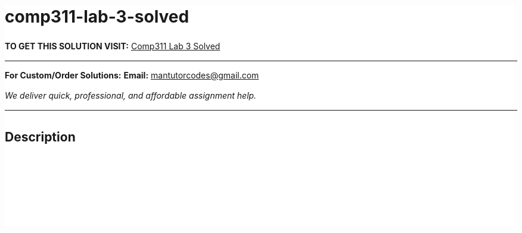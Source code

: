 # comp311-lab-3-solved
**TO GET THIS SOLUTION VISIT:** [Comp311 Lab 3 Solved](https://mantutor.com/product/comp311-its-time-to-put-our-knowledge-of-combinational-logic-sequential-logic-timing-and-memory-to-the-test-in-part-1-of-this-lab-you-will-be-designing-a-4-bit-alu-that-can-perform-addition-s/)


---

**For Custom/Order Solutions:** **Email:** mantutorcodes@gmail.com  

*We deliver quick, professional, and affordable assignment help.*

---

<h2>Description</h2>



<div class="kk-star-ratings kksr-auto kksr-align-center kksr-valign-top" data-payload="{&quot;align&quot;:&quot;center&quot;,&quot;id&quot;:&quot;115128&quot;,&quot;slug&quot;:&quot;default&quot;,&quot;valign&quot;:&quot;top&quot;,&quot;ignore&quot;:&quot;&quot;,&quot;reference&quot;:&quot;auto&quot;,&quot;class&quot;:&quot;&quot;,&quot;count&quot;:&quot;1&quot;,&quot;legendonly&quot;:&quot;&quot;,&quot;readonly&quot;:&quot;&quot;,&quot;score&quot;:&quot;5&quot;,&quot;starsonly&quot;:&quot;&quot;,&quot;best&quot;:&quot;5&quot;,&quot;gap&quot;:&quot;4&quot;,&quot;greet&quot;:&quot;Rate this product&quot;,&quot;legend&quot;:&quot;5\/5 - (1 vote)&quot;,&quot;size&quot;:&quot;24&quot;,&quot;title&quot;:&quot;Comp311 Lab 3 Solved&quot;,&quot;width&quot;:&quot;138&quot;,&quot;_legend&quot;:&quot;{score}\/{best} - ({count} {votes})&quot;,&quot;font_factor&quot;:&quot;1.25&quot;}">

<div class="kksr-stars">

<div class="kksr-stars-inactive">
            <div class="kksr-star" data-star="1" style="padding-right: 4px">


<div class="kksr-icon" style="width: 24px; height: 24px;"></div>
        </div>
            <div class="kksr-star" data-star="2" style="padding-right: 4px">


<div class="kksr-icon" style="width: 24px; height: 24px;"></div>
        </div>
            <div class="kksr-star" data-star="3" style="padding-right: 4px">


<div class="kksr-icon" style="width: 24px; height: 24px;"></div>
        </div>
            <div class="kksr-star" data-star="4" style="padding-right: 4px">


<div class="kksr-icon" style="width: 24px; height: 24px;"></div>
        </div>
            <div class="kksr-star" data-star="5" style="padding-right: 4px">


<div class="kksr-icon" style="width: 24px; height: 24px;"></div>
        </div>
    </div>

<div class="kksr-stars-active" style="width: 138px;">
            <div class="kksr-star" style="padding-right: 4px">
